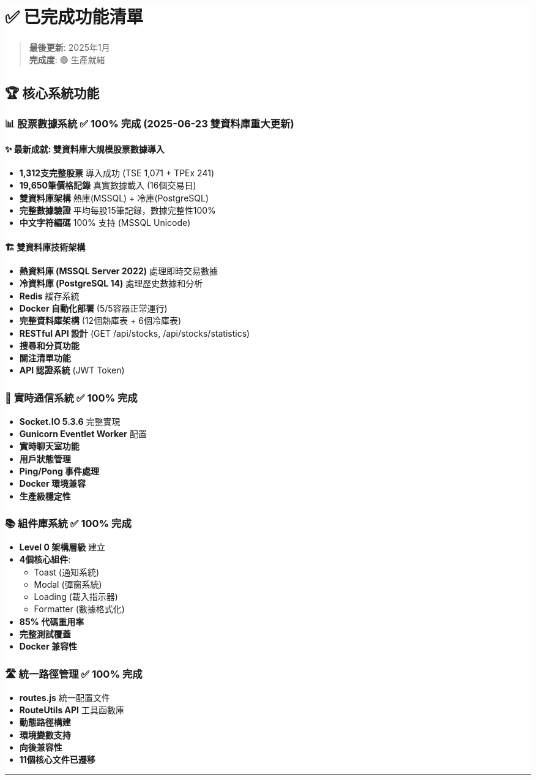 # ✅ 已完成功能清單

> **最後更新**: 2025年1月  
> **完成度**: 🟢 生產就緒

## 🏆 **核心系統功能**

### 📊 **股票數據系統** ✅ **100% 完成** (2025-06-23 雙資料庫重大更新)
#### ✨ **最新成就: 雙資料庫大規模股票數據導入**
- **1,312支完整股票** 導入成功 (TSE 1,071 + TPEx 241)
- **19,650筆價格記錄** 真實數據載入 (16個交易日)
- **雙資料庫架構** 熱庫(MSSQL) + 冷庫(PostgreSQL)
- **完整數據驗證** 平均每股15筆記錄，數據完整性100%
- **中文字符編碼** 100% 支持 (MSSQL Unicode)

#### 🏗️ **雙資料庫技術架構**
- **熱資料庫 (MSSQL Server 2022)** 處理即時交易數據
- **冷資料庫 (PostgreSQL 14)** 處理歷史數據和分析
- **Redis** 緩存系統
- **Docker 自動化部署** (5/5容器正常運行)
- **完整資料庫架構** (12個熱庫表 + 6個冷庫表)
- **RESTful API 設計** (GET /api/stocks, /api/stocks/statistics)
- **搜尋和分頁功能**
- **關注清單功能**
- **API 認證系統** (JWT Token)

### 🔄 **實時通信系統** ✅ **100% 完成**
- **Socket.IO 5.3.6** 完整實現
- **Gunicorn Eventlet Worker** 配置
- **實時聊天室功能**
- **用戶狀態管理**
- **Ping/Pong 事件處理**
- **Docker 環境兼容**
- **生產級穩定性**

### 📚 **組件庫系統** ✅ **100% 完成**
- **Level 0 架構層級** 建立
- **4個核心組件**:
  - Toast (通知系統)
  - Modal (彈窗系統)
  - Loading (載入指示器)
  - Formatter (數據格式化)
- **85% 代碼重用率**
- **完整測試覆蓋**
- **Docker 兼容性**

### 🛣️ **統一路徑管理** ✅ **100% 完成**
- **routes.js** 統一配置文件
- **RouteUtils API** 工具函數庫
- **動態路徑構建**
- **環境變數支持**
- **向後兼容性**
- **11個核心文件已遷移**

---